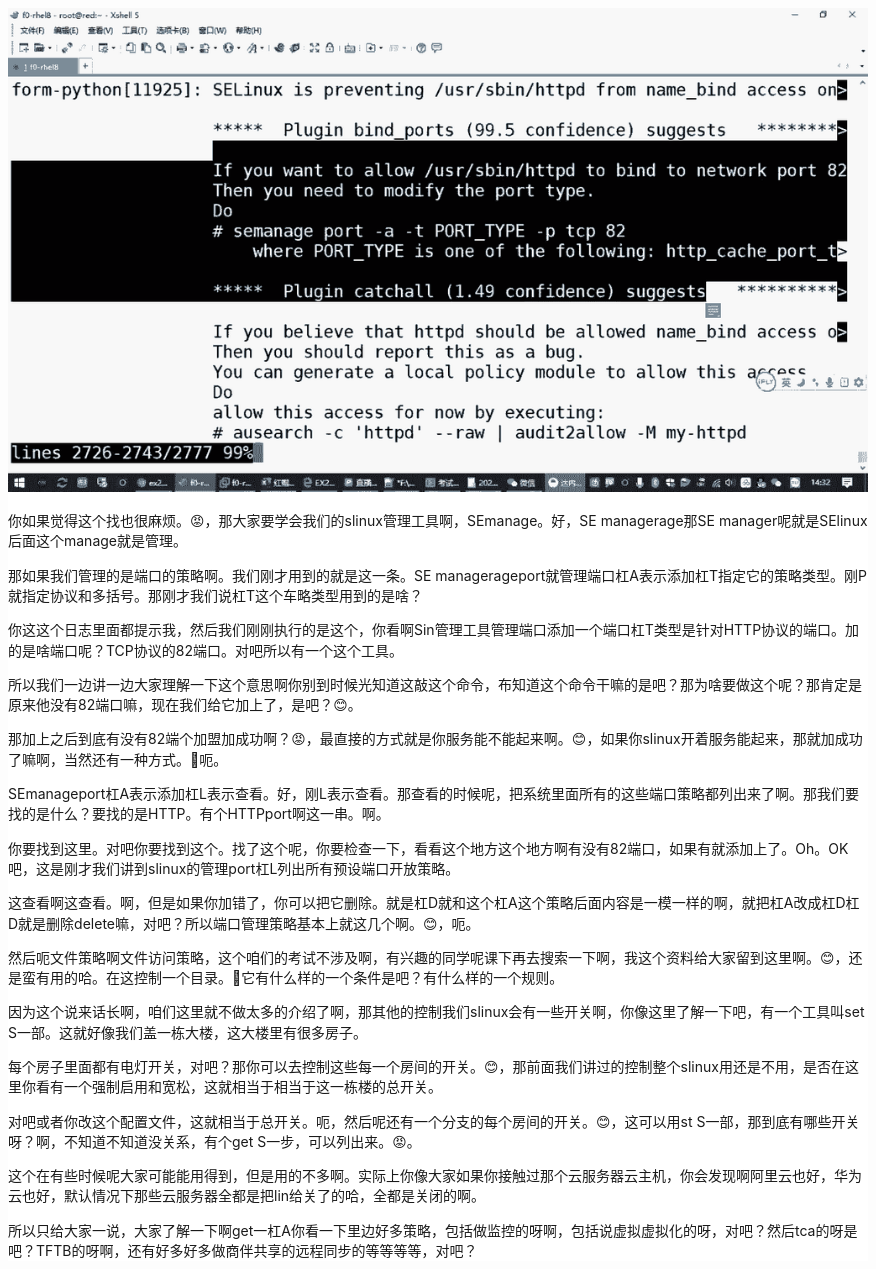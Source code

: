 ![](img/dd99141ee308c811c3c3e08ebcebd68d_11.png)

你如果觉得这个找也很麻烦。😡，那大家要学会我们的slinux管理工具啊，SEmanage。好，SE managerage那SE manager呢就是SElinux后面这个manage就是管理。

那如果我们管理的是端口的策略啊。我们刚才用到的就是这一条。SE managerageport就管理端口杠A表示添加杠T指定它的策略类型。刚P就指定协议和多括号。那刚才我们说杠T这个车略类型用到的是啥？

你这这个日志里面都提示我，然后我们刚刚执行的是这个，你看啊Sin管理工具管理端口添加一个端口杠T类型是针对HTTP协议的端口。加的是啥端口呢？TCP协议的82端口。对吧所以有一个这个工具。

所以我们一边讲一边大家理解一下这个意思啊你别到时候光知道这敲这个命令，布知道这个命令干嘛的是吧？那为啥要做这个呢？那肯定是原来他没有82端口嘛，现在我们给它加上了，是吧？😊。

那加上之后到底有没有82端个加盟加成功啊？😡，最直接的方式就是你服务能不能起来啊。😊，如果你slinux开着服务能起来，那就加成功了嘛啊，当然还有一种方式。🎼呃。

SEmanageport杠A表示添加杠L表示查看。好，刚L表示查看。那查看的时候呢，把系统里面所有的这些端口策略都列出来了啊。那我们要找的是什么？要找的是HTTP。有个HTTPport啊这一串。啊。

你要找到这里。对吧你要找到这个。找了这个呢，你要检查一下，看看这个地方这个地方啊有没有82端口，如果有就添加上了。Oh。OK吧，这是刚才我们讲到slinux的管理port杠L列出所有预设端口开放策略。

这查看啊这查看。啊，但是如果你加错了，你可以把它删除。就是杠D就和这个杠A这个策略后面内容是一模一样的啊，就把杠A改成杠D杠D就是删除delete嘛，对吧？所以端口管理策略基本上就这几个啊。😊，呃。

然后呃文件策略啊文件访问策略，这个咱们的考试不涉及啊，有兴趣的同学呢课下再去搜索一下啊，我这个资料给大家留到这里啊。😊，还是蛮有用的哈。在这控制一个目录。🎼它有什么样的一个条件是吧？有什么样的一个规则。

因为这个说来话长啊，咱们这里就不做太多的介绍了啊，那其他的控制我们slinux会有一些开关啊，你像这里了解一下吧，有一个工具叫set S一部。这就好像我们盖一栋大楼，这大楼里有很多房子。

每个房子里面都有电灯开关，对吧？那你可以去控制这些每一个房间的开关。😊，那前面我们讲过的控制整个slinux用还是不用，是否在这里你看有一个强制启用和宽松，这就相当于相当于这一栋楼的总开关。

对吧或者你改这个配置文件，这就相当于总开关。呃，然后呢还有一个分支的每个房间的开关。😊，这可以用st S一部，那到底有哪些开关呀？啊，不知道不知道没关系，有个get S一步，可以列出来。😡。

这个在有些时候呢大家可能能用得到，但是用的不多啊。实际上你像大家如果你接触过那个云服务器云主机，你会发现啊阿里云也好，华为云也好，默认情况下那些云服务器全都是把lin给关了的哈，全都是关闭的啊。

所以只给大家一说，大家了解一下啊get一杠A你看一下里边好多策略，包括做监控的呀啊，包括说虚拟虚拟化的呀，对吧？然后tca的呀是吧？TFTB的呀啊，还有好多好多做商伴共享的远程同步的等等等等，对吧？

